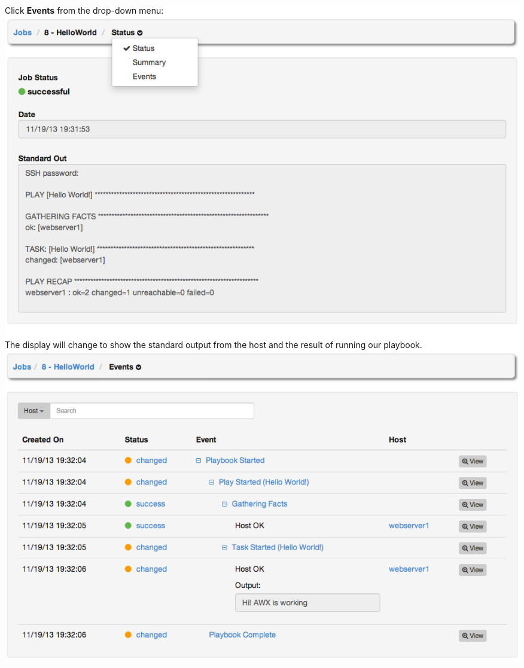 Click **Events** from the drop-down menu: ![Job - select status events for newly run job](images/qs-job-select-status-events-for-newly-run-job.png)

The display will change to show the standard output from the host and the result of running our playbook. ![Job - show events for newly run job](images/qs-job-show-events-for-newly-run-job.png)
